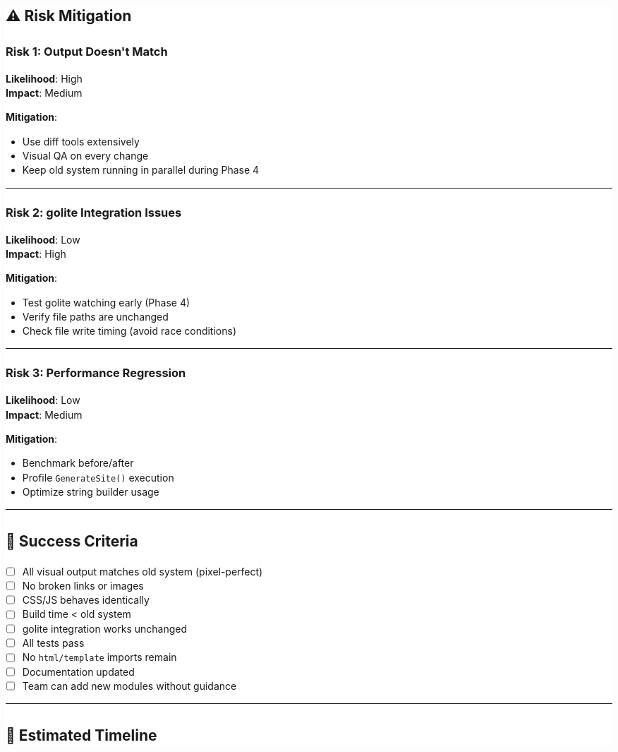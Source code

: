 
## ⚠️ Risk Mitigation

### Risk 1: Output Doesn't Match
**Likelihood**: High  
**Impact**: Medium  

**Mitigation**:
- Use diff tools extensively
- Visual QA on every change
- Keep old system running in parallel during Phase 4

---

### Risk 2: golite Integration Issues
**Likelihood**: Low  
**Impact**: High  

**Mitigation**:
- Test golite watching early (Phase 4)
- Verify file paths are unchanged
- Check file write timing (avoid race conditions)

---

### Risk 3: Performance Regression
**Likelihood**: Low  
**Impact**: Medium  

**Mitigation**:
- Benchmark before/after
- Profile `GenerateSite()` execution
- Optimize string builder usage

---

## 🎯 Success Criteria

- [ ] All visual output matches old system (pixel-perfect)
- [ ] No broken links or images
- [ ] CSS/JS behaves identically
- [ ] Build time < old system
- [ ] golite integration works unchanged
- [ ] All tests pass
- [ ] No `html/template` imports remain
- [ ] Documentation updated
- [ ] Team can add new modules without guidance

---

## 📅 Estimated Timeline
